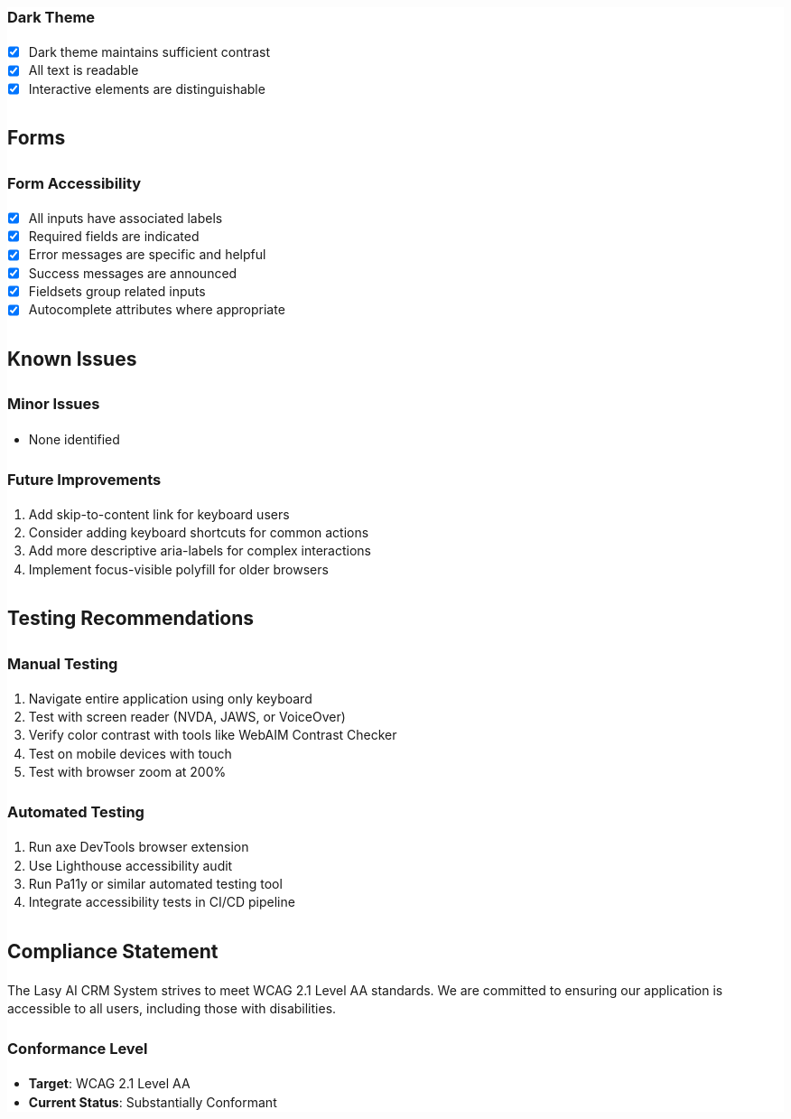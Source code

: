 ### Dark Theme
- [x] Dark theme maintains sufficient contrast
- [x] All text is readable
- [x] Interactive elements are distinguishable

## Forms

### Form Accessibility
- [x] All inputs have associated labels
- [x] Required fields are indicated
- [x] Error messages are specific and helpful
- [x] Success messages are announced
- [x] Fieldsets group related inputs
- [x] Autocomplete attributes where appropriate

## Known Issues

### Minor Issues
- None identified

### Future Improvements
1. Add skip-to-content link for keyboard users
2. Consider adding keyboard shortcuts for common actions
3. Add more descriptive aria-labels for complex interactions
4. Implement focus-visible polyfill for older browsers

## Testing Recommendations

### Manual Testing
1. Navigate entire application using only keyboard
2. Test with screen reader (NVDA, JAWS, or VoiceOver)
3. Verify color contrast with tools like WebAIM Contrast Checker
4. Test on mobile devices with touch
5. Test with browser zoom at 200%

### Automated Testing
1. Run axe DevTools browser extension
2. Use Lighthouse accessibility audit
3. Run Pa11y or similar automated testing tool
4. Integrate accessibility tests in CI/CD pipeline

## Compliance Statement

The Lasy AI CRM System strives to meet WCAG 2.1 Level AA standards. We are committed to ensuring our application is accessible to all users, including those with disabilities.

### Conformance Level
- **Target**: WCAG 2.1 Level AA
- **Current Status**: Substantially Conformant
